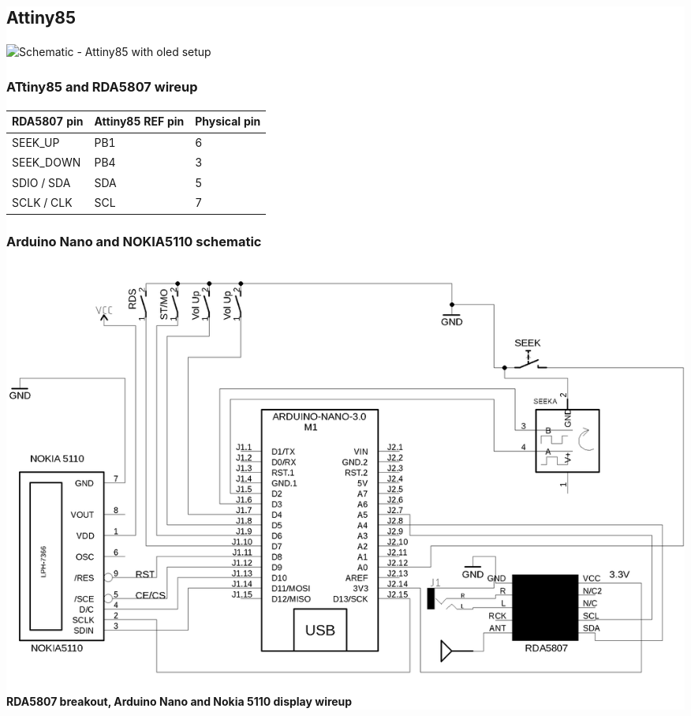 
## Attiny85 

![Schematic - Attiny85 with oled setup ](.images/circuit_attiny85.png)


### ATtiny85 and RDA5807 wireup  

| RDA5807 pin      | Attiny85 REF pin | Physical pin | 
| ----------------| -----------------| ------------- | 
| SEEK_UP         |     PB1          |     6         | 
| SEEK_DOWN       |     PB4          |     3         |
| SDIO / SDA      |     SDA          |     5         |
| SCLK / CLK      |     SCL          |     7         |
   

### Arduino Nano and NOKIA5110 schematic


![Schematic -  Arduino Nano and NOKIA5110](./images/RDA5807_NOKIA5110_01.png)


#### RDA5807 breakout, Arduino Nano and Nokia 5110 display wireup
